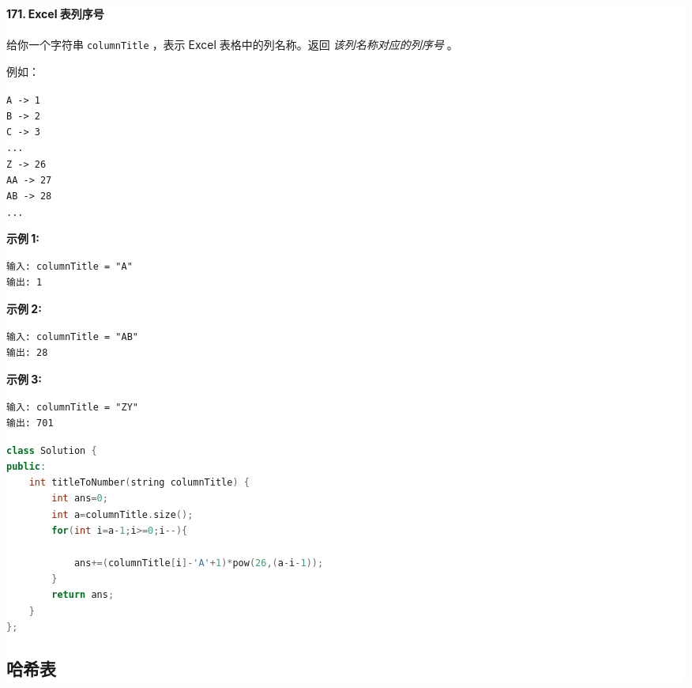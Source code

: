 #### 171. Excel 表列序号

给你一个字符串 `columnTitle` ，表示 Excel 表格中的列名称。返回 *该列名称对应的列序号* 。

例如：

```
A -> 1
B -> 2
C -> 3
...
Z -> 26
AA -> 27
AB -> 28 
...
```

 

**示例 1:**

```
输入: columnTitle = "A"
输出: 1
```

**示例 2:**

```
输入: columnTitle = "AB"
输出: 28
```

**示例 3:**

```
输入: columnTitle = "ZY"
输出: 701
```

```C++
class Solution {
public:
    int titleToNumber(string columnTitle) {
        int ans=0;
        int a=columnTitle.size();
        for(int i=a-1;i>=0;i--){

            ans+=(columnTitle[i]-'A'+1)*pow(26,(a-i-1));
        }
        return ans;
    }
};
```



## 哈希表
